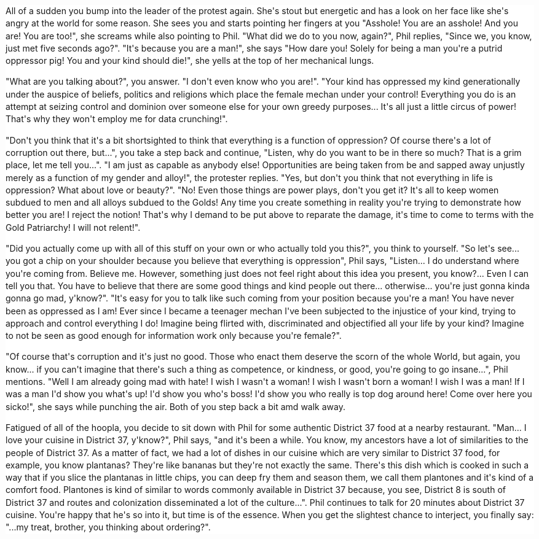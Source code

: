 All of a sudden you bump into the leader of the protest again. She's stout but energetic and has a look on her face like she's angry at the world for some reason. She sees you and starts pointing her fingers at you "Asshole! You are an asshole! And you are! You are too!", she screams while also pointing to Phil. "What did we do to you now, again?", Phil replies, "Since we, you know, just met five seconds ago?". "It's because you are a man!", she says "How dare you! Solely for being a man you're a putrid oppressor pig! You and your kind should die!", she yells at the top of her mechanical lungs.

"What are you talking about?", you answer. "I don't even know who you are!". "Your kind has oppressed my kind generationally under the auspice of beliefs, politics and religions which place the female mechan under your control! Everything you do is an attempt at seizing control and dominion over someone else for your own greedy purposes... It's all just a little circus of power! That's why they won't employ me for data crunching!".

"Don't you think that it's a bit shortsighted to think that everything is a function of oppression? Of course there's a lot of corruption out there, but...", you take a step back and continue, "Listen, why do you want to be in there so much? That is a grim place, let me tell you...". "I am just as capable as anybody else! Opportunities are being taken from be and sapped away unjustly merely as a function of my gender and alloy!", the protester replies. "Yes, but don't you think that not everything in life is oppression? What about love or beauty?". "No! Even those things are power plays, don't you get it? It's all to keep women subdued to men and all alloys subdued to the Golds! Any time you create something in reality you're trying to demonstrate how better you are! I reject the notion! That's why I demand to be put above to reparate the damage, it's time to come to terms with the Gold Patriarchy! I will not relent!".

"Did you actually come up with all of this stuff on your own or who actually told you this?", you think to yourself. "So let's see... you got a chip on your shoulder because you believe that everything is oppression", Phil says, "Listen... I do understand where you're coming from. Believe me. However, something just does not feel right about this idea you present, you know?... Even I can tell you that. You have to believe that there are some good things and kind people out there... otherwise... you're just gonna kinda gonna go mad, y'know?". "It's easy for you to talk like such coming from your position because you're a man! You have never been as oppressed as I am! Ever since I became a teenager mechan I've been subjected to the injustice of your kind, trying to approach and control everything I do! Imagine being flirted with, discriminated and objectified all your life by your kind? Imagine to not be seen as good enough for information work only because you're female?".

"Of course that's corruption and it's just no good. Those who enact them deserve the scorn of the whole World, but again, you know... if you can't imagine that there's such a thing as competence, or kindness, or good, you're going to go insane...", Phil mentions. "Well I am already going mad with hate! I wish I wasn't a woman! I wish I wasn't born a woman! I wish I was a man! If I was a man I'd show you what's up! I'd show you who's boss! I'd show you who really is top dog around here! Come over here you sicko!", she says while punching the air. Both of you step back a bit amd walk away.

Fatigued of all of the hoopla, you decide to sit down with Phil for some authentic District 37 food at a nearby restaurant. "Man... I love your cuisine in District 37, y'know?", Phil says, "and it's been a while. You know, my ancestors have a lot of similarities to the people of District 37. As a matter of fact, we had a lot of dishes in our cuisine which are very similar to District 37 food, for example, you know plantanas? They're like bananas but they're not exactly the same. There's this dish which is cooked in such a way that if you slice the plantanas in little chips, you can deep fry them and season them, we call them plantones and it's kind of a comfort food. Plantones is kind of similar to words commonly available in District 37 because, you see, District 8 is south of District 37 and routes and colonization disseminated a lot of the culture...". Phil continues to talk for 20 minutes about District 37 cuisine. You're happy that he's so into it, but time is of the essence. When you get the slightest chance to interject, you finally say: "...my treat, brother, you thinking about ordering?".
